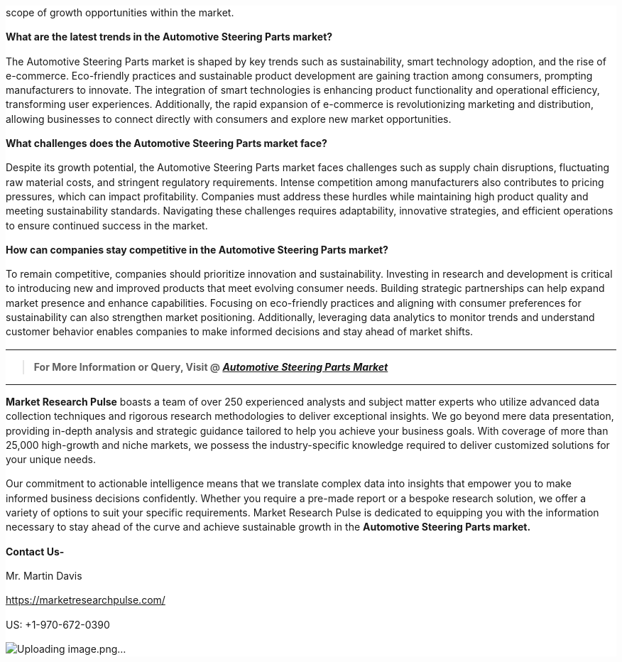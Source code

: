 scope of growth opportunities within the market.</p><p><strong>What are the latest trends in the Automotive Steering Parts market?</strong></p><p>The Automotive Steering Parts market is shaped by key trends such as sustainability, smart technology adoption, and the rise of e-commerce. Eco-friendly practices and sustainable product development are gaining traction among consumers, prompting manufacturers to innovate. The integration of smart technologies is enhancing product functionality and operational efficiency, transforming user experiences. Additionally, the rapid expansion of e-commerce is revolutionizing marketing and distribution, allowing businesses to connect directly with consumers and explore new market opportunities.</p><p><strong>What challenges does the Automotive Steering Parts market face?</strong></p><p>Despite its growth potential, the Automotive Steering Parts market faces challenges such as supply chain disruptions, fluctuating raw material costs, and stringent regulatory requirements. Intense competition among manufacturers also contributes to pricing pressures, which can impact profitability. Companies must address these hurdles while maintaining high product quality and meeting sustainability standards. Navigating these challenges requires adaptability, innovative strategies, and efficient operations to ensure continued success in the market.</p><p><strong>How can companies stay competitive in the Automotive Steering Parts market?</strong></p><p>To remain competitive, companies should prioritize innovation and sustainability. Investing in research and development is critical to introducing new and improved products that meet evolving consumer needs. Building strategic partnerships can help expand market presence and enhance capabilities. Focusing on eco-friendly practices and aligning with consumer preferences for sustainability can also strengthen market positioning. Additionally, leveraging data analytics to monitor trends and understand customer behavior enables companies to make informed decisions and stay ahead of market shifts.</p><hr /><blockquote><p><strong>For More Information or Query, Visit @&nbsp;<em><a href="https://marketresearchpulse.com/report/3166/automotive-steering-parts-market?utm_source=Linkedin&utm_medium=026">Automotive Steering Parts Market</a></em></strong></p></blockquote><hr /><p><strong>Market Research Pulse</strong> boasts a team of over 250 experienced analysts and subject matter experts who utilize advanced data collection techniques and rigorous research methodologies to deliver exceptional insights. We go beyond mere data presentation, providing in-depth analysis and strategic guidance tailored to help you achieve your business goals. With coverage of more than 25,000 high-growth and niche markets, we possess the industry-specific knowledge required to deliver customized solutions for your unique needs.</p><p>Our commitment to actionable intelligence means that we translate complex data into insights that empower you to make informed business decisions confidently. Whether you require a pre-made report or a bespoke research solution, we offer a variety of options to suit your specific requirements. Market Research Pulse is dedicated to equipping you with the information necessary to stay ahead of the curve and achieve sustainable growth in the <strong>Automotive Steering Parts market.</strong></p><p><strong>Contact Us-</strong></p><p>Mr. Martin Davis</p><p>https://marketresearchpulse.com/</p><p>US: +1-970-672-0390</p>
![Uploading image.png…]()
